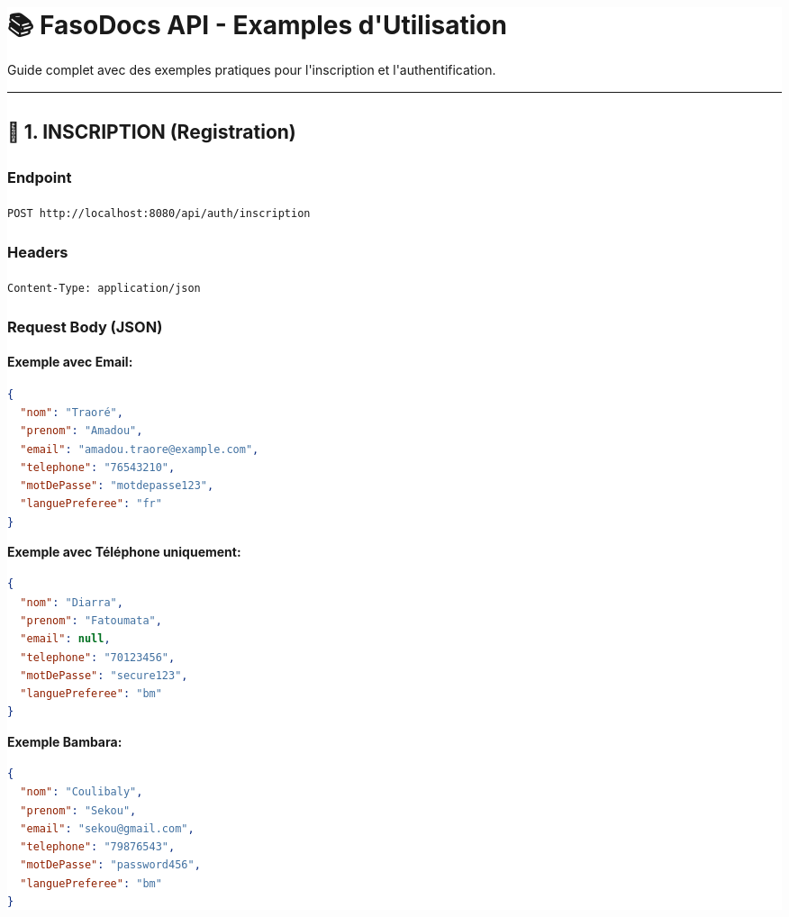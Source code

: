 # 📚 FasoDocs API - Examples d'Utilisation

Guide complet avec des exemples pratiques pour l'inscription et l'authentification.

---

## 🔐 1. INSCRIPTION (Registration)

### Endpoint
```
POST http://localhost:8080/api/auth/inscription
```

### Headers
```
Content-Type: application/json
```

### Request Body (JSON)

**Exemple avec Email:**
```json
{
  "nom": "Traoré",
  "prenom": "Amadou",
  "email": "amadou.traore@example.com",
  "telephone": "76543210",
  "motDePasse": "motdepasse123",
  "languePreferee": "fr"
}
```

**Exemple avec Téléphone uniquement:**
```json
{
  "nom": "Diarra",
  "prenom": "Fatoumata",
  "email": null,
  "telephone": "70123456",
  "motDePasse": "secure123",
  "languePreferee": "bm"
}
```

**Exemple Bambara:**
```json
{
  "nom": "Coulibaly",
  "prenom": "Sekou",
  "email": "sekou@gmail.com",
  "telephone": "79876543",
  "motDePasse": "password456",
  "languePreferee": "bm"
}
```
